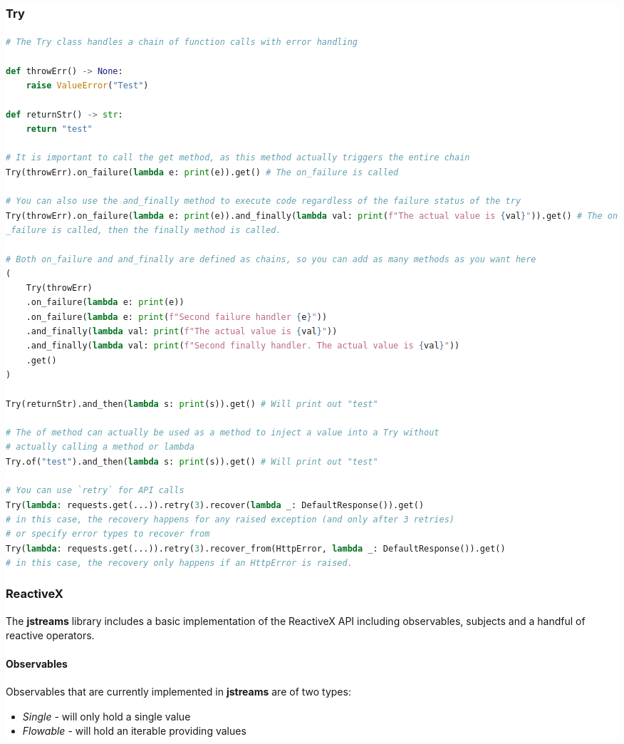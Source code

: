 
### Try
```python
# The Try class handles a chain of function calls with error handling

def throwErr() -> None:
    raise ValueError("Test")

def returnStr() -> str:
    return "test"

# It is important to call the get method, as this method actually triggers the entire chain
Try(throwErr).on_failure(lambda e: print(e)).get() # The on_failure is called

# You can also use the and_finally method to execute code regardless of the failure status of the try
Try(throwErr).on_failure(lambda e: print(e)).and_finally(lambda val: print(f"The actual value is {val}")).get() # The on_failure is called, then the finally method is called.

# Both on_failure and and_finally are defined as chains, so you can add as many methods as you want here
(
    Try(throwErr)
    .on_failure(lambda e: print(e))
    .on_failure(lambda e: print(f"Second failure handler {e}"))
    .and_finally(lambda val: print(f"The actual value is {val}"))
    .and_finally(lambda val: print(f"Second finally handler. The actual value is {val}"))
    .get()
) 

Try(returnStr).and_then(lambda s: print(s)).get() # Will print out "test"

# The of method can actually be used as a method to inject a value into a Try without
# actually calling a method or lambda
Try.of("test").and_then(lambda s: print(s)).get() # Will print out "test"

# You can use `retry` for API calls
Try(lambda: requests.get(...)).retry(3).recover(lambda _: DefaultResponse()).get()
# in this case, the recovery happens for any raised exception (and only after 3 retries)
# or specify error types to recover from
Try(lambda: requests.get(...)).retry(3).recover_from(HttpError, lambda _: DefaultResponse()).get()
# in this case, the recovery only happens if an HttpError is raised.
```

### ReactiveX
The **jstreams** library includes a basic implementation of the ReactiveX API including observables, subjects and a handful of reactive operators.

#### Observables
Observables that are currently implemented in **jstreams** are of two types:
- *Single* - will only hold a single value
- *Flowable* - will hold an iterable providing values
